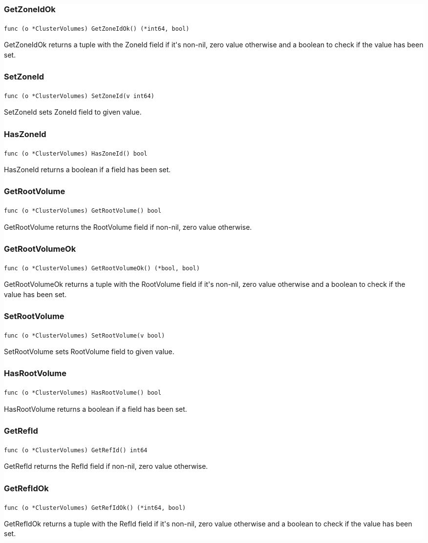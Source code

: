 ### GetZoneIdOk

`func (o *ClusterVolumes) GetZoneIdOk() (*int64, bool)`

GetZoneIdOk returns a tuple with the ZoneId field if it's non-nil, zero value otherwise
and a boolean to check if the value has been set.

### SetZoneId

`func (o *ClusterVolumes) SetZoneId(v int64)`

SetZoneId sets ZoneId field to given value.

### HasZoneId

`func (o *ClusterVolumes) HasZoneId() bool`

HasZoneId returns a boolean if a field has been set.

### GetRootVolume

`func (o *ClusterVolumes) GetRootVolume() bool`

GetRootVolume returns the RootVolume field if non-nil, zero value otherwise.

### GetRootVolumeOk

`func (o *ClusterVolumes) GetRootVolumeOk() (*bool, bool)`

GetRootVolumeOk returns a tuple with the RootVolume field if it's non-nil, zero value otherwise
and a boolean to check if the value has been set.

### SetRootVolume

`func (o *ClusterVolumes) SetRootVolume(v bool)`

SetRootVolume sets RootVolume field to given value.

### HasRootVolume

`func (o *ClusterVolumes) HasRootVolume() bool`

HasRootVolume returns a boolean if a field has been set.

### GetRefId

`func (o *ClusterVolumes) GetRefId() int64`

GetRefId returns the RefId field if non-nil, zero value otherwise.

### GetRefIdOk

`func (o *ClusterVolumes) GetRefIdOk() (*int64, bool)`

GetRefIdOk returns a tuple with the RefId field if it's non-nil, zero value otherwise
and a boolean to check if the value has been set.
